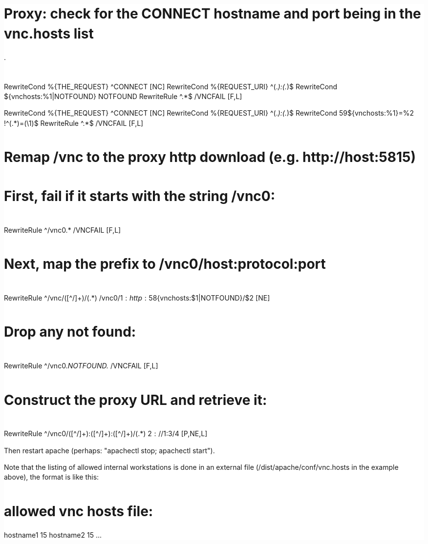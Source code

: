    # Proxy: check for the CONNECT hostname and port being in the vnc.hosts list
.
   #
   RewriteCond %{THE_REQUEST} ^CONNECT [NC]
   RewriteCond %{REQUEST_URI} ^(.*):(.*)$
   RewriteCond ${vnchosts:%1|NOTFOUND} NOTFOUND
   RewriteRule ^.*$ /VNCFAIL [F,L]

   RewriteCond %{THE_REQUEST} ^CONNECT [NC]
   RewriteCond %{REQUEST_URI} ^(.*):(.*)$
   RewriteCond 59${vnchosts:%1}=%2 !^(.*)=(\1)$
   RewriteRule ^.*$ /VNCFAIL [F,L]


   # Remap /vnc to the proxy http download (e.g. http://host:5815)
   #
   # First, fail if it starts with the string /vnc0:
   #
   RewriteRule ^/vnc0.*            /VNCFAIL [F,L]
   #
   # Next, map the prefix to /vnc0/host:protocol:port
   #
   RewriteRule ^/vnc/([^/]+)/(.*)  /vnc0/$1:http:58${vnchosts:$1|NOTFOUND}/$2
[NE]
   #
   # Drop any not found:
   #
   RewriteRule ^/vnc0.*NOTFOUND.*  /VNCFAIL [F,L]

   # Construct the proxy URL and retrieve it:
   #
   RewriteRule ^/vnc0/([^/]+):([^/]+):([^/]+)/(.*) $2://$1:$3/$4 [P,NE,L]

</VirtualHost>

   Then restart apache (perhaps: "apachectl stop; apachectl start").

   Note that the listing of allowed internal workstations is done in an
   external file (/dist/apache/conf/vnc.hosts in the example above), the
   format is like this:
# allowed vnc hosts file:
hostname1  15
hostname2  15
...
